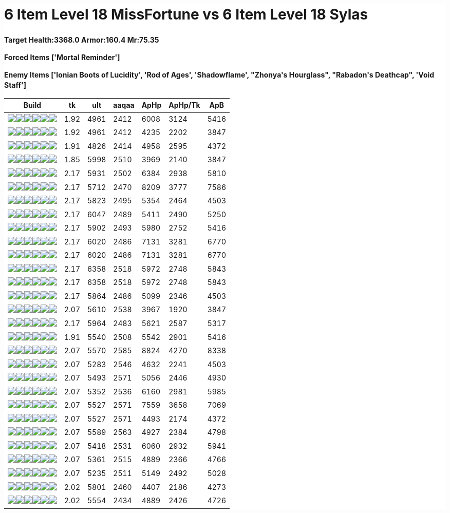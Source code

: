 




# 6 Item Level 18 MissFortune vs 6 Item Level 18 Sylas

**Target Health:3368.0 Armor:160.4 Mr:75.35**


**Forced Items ['Mortal Reminder']**


**Enemy Items ['Ionian Boots of Lucidity', 'Rod of Ages', 'Shadowflame', "Zhonya's Hourglass", "Rabadon's Deathcap", 'Void Staff']**




Build | tk | ult | aaqaa |ApHp | ApHp/Tk | ApB
-|-|-|-|-|-|-
![](/item/3026.png)![](/item/3033.png)![](/item/3046.png)![](/item/3072.png)![](/item/6672.png)![](/item/3031.png)|1.92|4961|2412|6008|3124|5416
![](/item/3046.png)![](/item/3033.png)![](/item/3074.png)![](/item/3508.png)![](/item/6672.png)![](/item/3031.png)|1.92|4961|2412|4235|2202|3847
![](/item/3072.png)![](/item/3033.png)![](/item/3085.png)![](/item/3181.png)![](/item/6672.png)![](/item/3031.png)|1.91|4826|2414|4958|2595|4372
![](/item/3115.png)![](/item/3033.png)![](/item/3508.png)![](/item/6672.png)![](/item/6693.png)![](/item/3142.png)|1.85|5998|2510|3969|2140|3847
![](/item/3026.png)![](/item/3033.png)![](/item/3072.png)![](/item/3161.png)![](/item/6672.png)![](/item/3142.png)|2.17|5931|2502|6384|2938|5810
![](/item/3139.png)![](/item/3033.png)![](/item/3156.png)![](/item/3508.png)![](/item/6672.png)![](/item/3142.png)|2.17|5712|2470|8209|3777|7586
![](/item/3748.png)![](/item/3072.png)![](/item/3033.png)![](/item/3074.png)![](/item/6672.png)![](/item/3142.png)|2.17|5823|2495|5354|2464|4503
![](/item/3139.png)![](/item/3033.png)![](/item/3179.png)![](/item/3814.png)![](/item/6672.png)![](/item/3142.png)|2.17|6047|2489|5411|2490|5250
![](/item/6333.png)![](/item/3026.png)![](/item/3033.png)![](/item/3072.png)![](/item/6672.png)![](/item/3142.png)|2.17|5902|2493|5980|2752|5416
![](/item/6672.png)![](/item/3033.png)![](/item/6673.png)![](/item/6693.png)![](/item/3142.png)![](/item/6035.png)|2.17|6020|2486|7131|3281|6770
![](/item/6672.png)![](/item/3033.png)![](/item/6673.png)![](/item/6696.png)![](/item/3142.png)![](/item/6035.png)|2.17|6020|2486|7131|3281|6770
![](/item/3026.png)![](/item/3033.png)![](/item/3814.png)![](/item/6672.png)![](/item/6693.png)![](/item/3142.png)|2.17|6358|2518|5972|2748|5843
![](/item/3026.png)![](/item/3033.png)![](/item/3814.png)![](/item/6672.png)![](/item/6696.png)![](/item/3142.png)|2.17|6358|2518|5972|2748|5843
![](/item/3748.png)![](/item/3072.png)![](/item/3033.png)![](/item/3179.png)![](/item/6672.png)![](/item/3142.png)|2.17|5864|2486|5099|2346|4503
![](/item/6333.png)![](/item/3004.png)![](/item/3033.png)![](/item/3094.png)![](/item/6672.png)![](/item/3142.png)|2.07|5610|2538|3967|1920|3847
![](/item/3181.png)![](/item/3033.png)![](/item/6672.png)![](/item/6673.png)![](/item/6695.png)![](/item/3142.png)|2.17|5964|2483|5621|2587|5317
![](/item/3095.png)![](/item/6672.png)![](/item/3142.png)![](/item/3026.png)![](/item/3033.png)![](/item/3087.png)|1.91|5540|2508|5542|2901|5416
![](/item/3095.png)![](/item/6672.png)![](/item/3142.png)![](/item/3033.png)![](/item/3156.png)![](/item/3026.png)|2.07|5570|2585|8824|4270|8338
![](/item/3095.png)![](/item/6672.png)![](/item/3142.png)![](/item/3033.png)![](/item/3508.png)![](/item/3748.png)|2.07|5283|2546|4632|2241|4503
![](/item/3095.png)![](/item/6672.png)![](/item/3142.png)![](/item/3033.png)![](/item/3814.png)![](/item/3748.png)|2.07|5493|2571|5056|2446|4930
![](/item/3095.png)![](/item/6672.png)![](/item/3142.png)![](/item/3033.png)![](/item/3139.png)![](/item/6035.png)|2.07|5352|2536|6160|2981|5985
![](/item/3095.png)![](/item/6672.png)![](/item/3142.png)![](/item/3033.png)![](/item/3156.png)![](/item/3071.png)|2.07|5527|2571|7559|3658|7069
![](/item/3095.png)![](/item/6672.png)![](/item/3142.png)![](/item/3033.png)![](/item/6333.png)![](/item/3181.png)|2.07|5527|2571|4493|2174|4372
![](/item/3095.png)![](/item/6672.png)![](/item/3142.png)![](/item/3033.png)![](/item/3814.png)![](/item/3181.png)|2.07|5589|2563|4927|2384|4798
![](/item/3095.png)![](/item/6672.png)![](/item/3142.png)![](/item/3033.png)![](/item/3181.png)![](/item/3026.png)|2.07|5418|2531|6060|2932|5941
![](/item/3095.png)![](/item/6672.png)![](/item/3142.png)![](/item/3033.png)![](/item/3161.png)![](/item/3181.png)|2.07|5361|2515|4889|2366|4766
![](/item/3095.png)![](/item/6672.png)![](/item/3142.png)![](/item/3033.png)![](/item/3181.png)![](/item/3748.png)|2.07|5235|2511|5149|2492|5028
![](/item/3095.png)![](/item/3814.png)![](/item/3508.png)![](/item/3142.png)![](/item/3046.png)![](/item/3033.png)|2.02|5801|2460|4407|2186|4273
![](/item/3095.png)![](/item/3139.png)![](/item/3046.png)![](/item/3033.png)![](/item/3508.png)![](/item/3142.png)|2.02|5554|2434|4889|2426|4726
